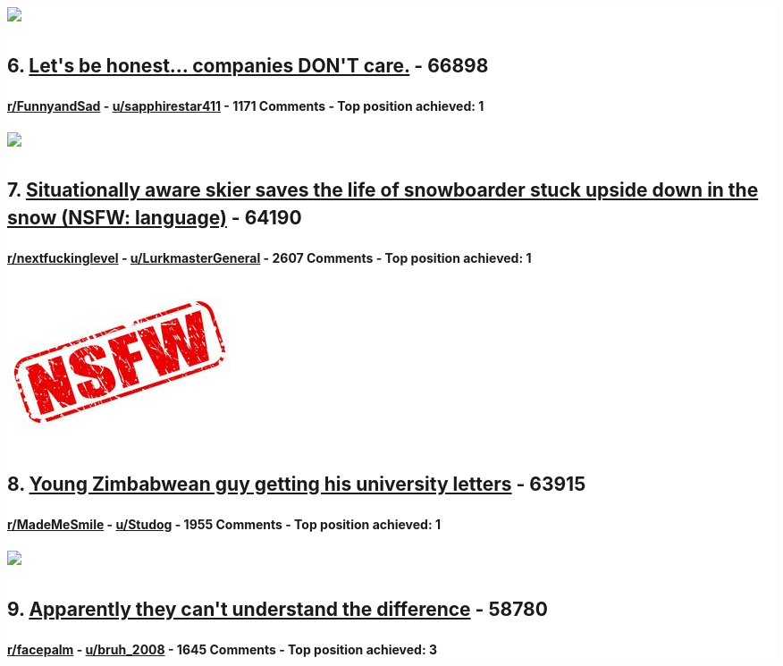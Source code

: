 <a href="https://i.redd.it/m3g3taeud4ra1.jpg"><img src="https://b.thumbs.redditmedia.com/BhXV8XTsujfXfqdJ6VY1il26xmp3G2Vjf20k3BiU2Hk.jpg"></img></a>

## 6. [Let's be honest... companies DON'T care.](http://reddit.com/r/FunnyandSad/comments/127kl6t/lets_be_honest_companies_dont_care/) - 66898
#### [r/FunnyandSad](http://reddit.com/r/FunnyandSad) - [u/sapphirestar411](http://reddit.com/u/sapphirestar411) - 1171 Comments - Top position achieved: 1

<a href="https://i.redd.it/sc1bgit954ra1.jpg"><img src="https://b.thumbs.redditmedia.com/3XCYXjmOJ-1mCveLcC3FgTqpG6Sd5nvjz9wRxu4brEU.jpg"></img></a>

## 7. [Situationally aware skier saves the life of snowboarder stuck upside down in the snow (NSFW: language)](http://reddit.com/r/nextfuckinglevel/comments/127rowt/situationally_aware_skier_saves_the_life_of/) - 64190
#### [r/nextfuckinglevel](http://reddit.com/r/nextfuckinglevel) - [u/LurkmasterGeneral](http://reddit.com/u/LurkmasterGeneral) - 2607 Comments - Top position achieved: 1

<a href="https://v.redd.it/nwt29d6su3ra1"><img src="https://github.com/mgerb/top-of-reddit/raw/master/nsfw.jpg"></img></a>

## 8. [Young Zimbabwean guy getting his university letters](http://reddit.com/r/MadeMeSmile/comments/127vxim/young_zimbabwean_guy_getting_his_university/) - 63915
#### [r/MadeMeSmile](http://reddit.com/r/MadeMeSmile) - [u/Studog](http://reddit.com/u/Studog) - 1955 Comments - Top position achieved: 1

<a href="https://v.redd.it/il1w6gvsj4ra1"><img src="https://b.thumbs.redditmedia.com/4xqf5QkcTY70gKx9A55hoKCPDpE2lRvVTok2MQy5ejE.jpg"></img></a>

## 9. [Apparently they can't understand the difference](http://reddit.com/r/facepalm/comments/127ngpy/apparently_they_cant_understand_the_difference/) - 58780
#### [r/facepalm](http://reddit.com/r/facepalm) - [u/bruh_2008](http://reddit.com/u/bruh_2008) - 1645 Comments - Top position achieved: 3
